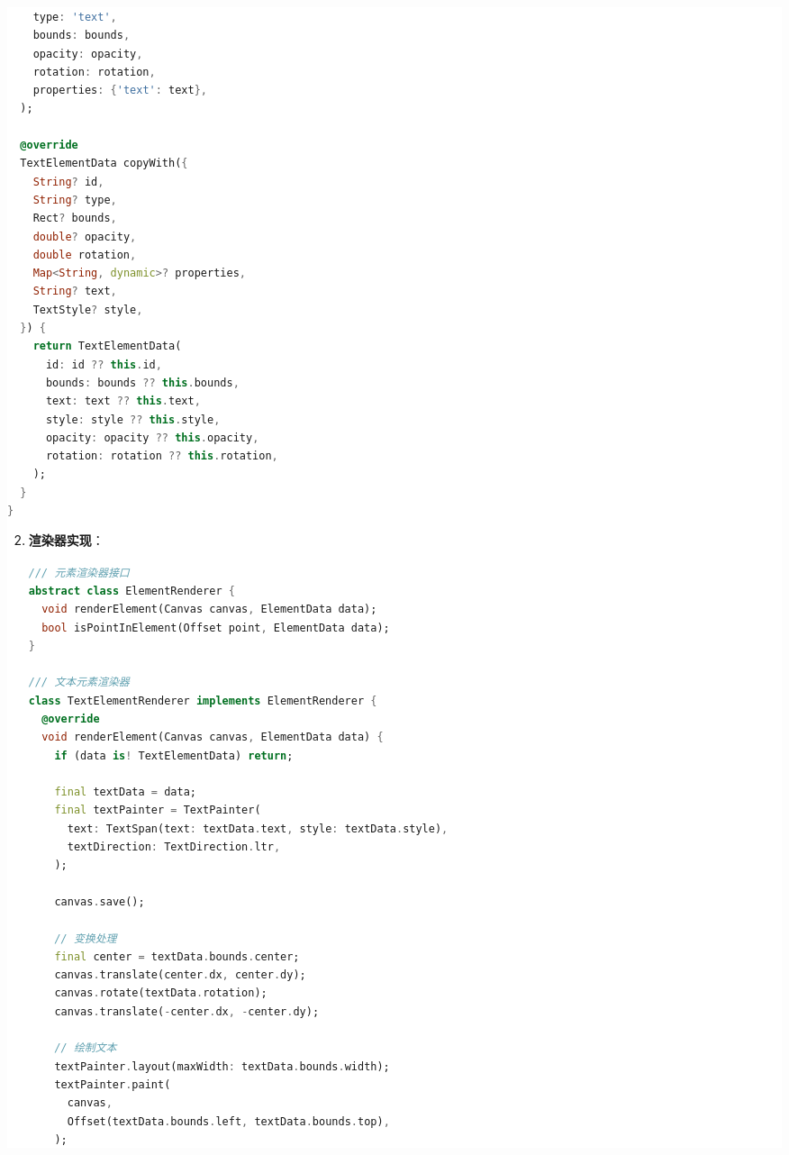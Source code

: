    ```dart
       type: 'text',
       bounds: bounds,
       opacity: opacity,
       rotation: rotation,
       properties: {'text': text},
     );
     
     @override
     TextElementData copyWith({
       String? id,
       String? type,
       Rect? bounds,
       double? opacity,
       double rotation,
       Map<String, dynamic>? properties,
       String? text,
       TextStyle? style,
     }) {
       return TextElementData(
         id: id ?? this.id,
         bounds: bounds ?? this.bounds,
         text: text ?? this.text,
         style: style ?? this.style,
         opacity: opacity ?? this.opacity,
         rotation: rotation ?? this.rotation,
       );
     }
   }
   ```

2. **渲染器实现**：
   ```dart
   /// 元素渲染器接口
   abstract class ElementRenderer {
     void renderElement(Canvas canvas, ElementData data);
     bool isPointInElement(Offset point, ElementData data);
   }
   
   /// 文本元素渲染器
   class TextElementRenderer implements ElementRenderer {
     @override
     void renderElement(Canvas canvas, ElementData data) {
       if (data is! TextElementData) return;
       
       final textData = data;
       final textPainter = TextPainter(
         text: TextSpan(text: textData.text, style: textData.style),
         textDirection: TextDirection.ltr,
       );
       
       canvas.save();
       
       // 变换处理
       final center = textData.bounds.center;
       canvas.translate(center.dx, center.dy);
       canvas.rotate(textData.rotation);
       canvas.translate(-center.dx, -center.dy);
       
       // 绘制文本
       textPainter.layout(maxWidth: textData.bounds.width);
       textPainter.paint(
         canvas, 
         Offset(textData.bounds.left, textData.bounds.top),
       );
   ```